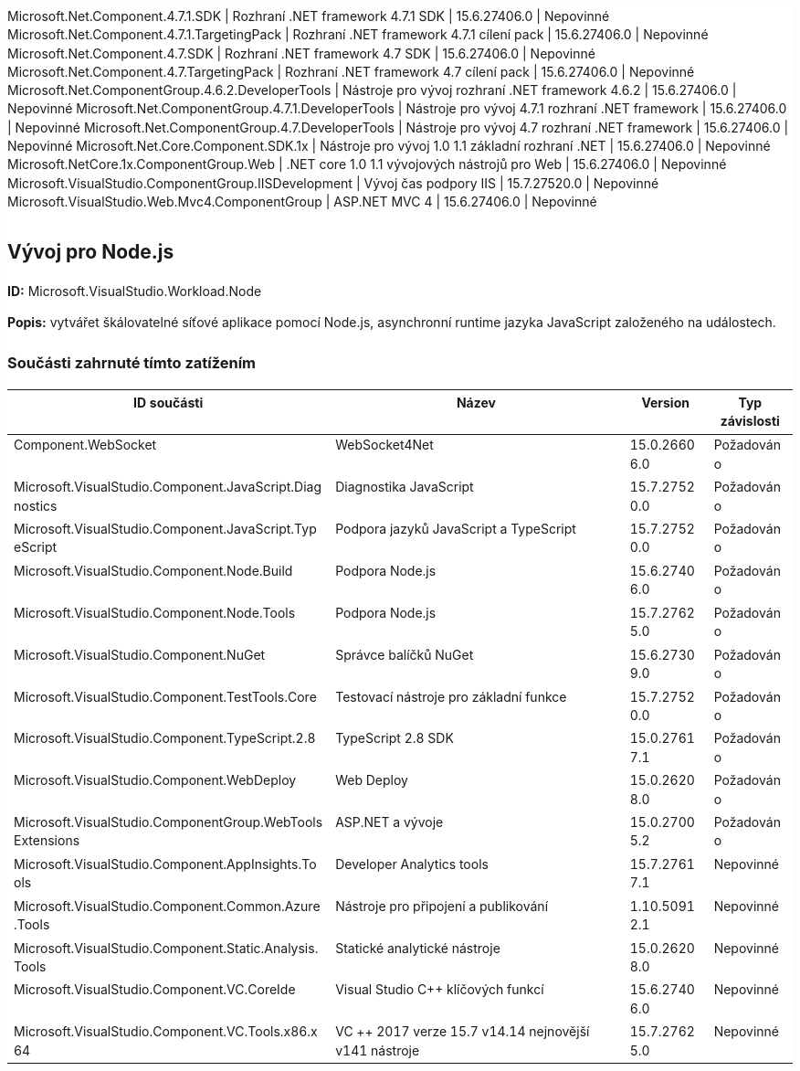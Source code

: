 Microsoft.Net.Component.4.7.1.SDK | Rozhraní .NET framework 4.7.1 SDK | 15.6.27406.0 | Nepovinné
Microsoft.Net.Component.4.7.1.TargetingPack | Rozhraní .NET framework 4.7.1 cílení pack | 15.6.27406.0 | Nepovinné
Microsoft.Net.Component.4.7.SDK | Rozhraní .NET framework 4.7 SDK | 15.6.27406.0 | Nepovinné
Microsoft.Net.Component.4.7.TargetingPack | Rozhraní .NET framework 4.7 cílení pack | 15.6.27406.0 | Nepovinné
Microsoft.Net.ComponentGroup.4.6.2.DeveloperTools | Nástroje pro vývoj rozhraní .NET framework 4.6.2 | 15.6.27406.0 | Nepovinné
Microsoft.Net.ComponentGroup.4.7.1.DeveloperTools | Nástroje pro vývoj 4.7.1 rozhraní .NET framework | 15.6.27406.0 | Nepovinné
Microsoft.Net.ComponentGroup.4.7.DeveloperTools | Nástroje pro vývoj 4.7 rozhraní .NET framework | 15.6.27406.0 | Nepovinné
Microsoft.Net.Core.Component.SDK.1x | Nástroje pro vývoj 1.0 1.1 základní rozhraní .NET | 15.6.27406.0 | Nepovinné
Microsoft.NetCore.1x.ComponentGroup.Web | .NET core 1.0 1.1 vývojových nástrojů pro Web | 15.6.27406.0 | Nepovinné
Microsoft.VisualStudio.ComponentGroup.IISDevelopment | Vývoj čas podpory IIS | 15.7.27520.0 | Nepovinné
Microsoft.VisualStudio.Web.Mvc4.ComponentGroup | ASP.NET MVC 4 | 15.6.27406.0 | Nepovinné

## <a name="nodejs-development"></a>Vývoj pro Node.js

**ID:** Microsoft.VisualStudio.Workload.Node

**Popis:** vytvářet škálovatelné síťové aplikace pomocí Node.js, asynchronní runtime jazyka JavaScript založeného na událostech.

### <a name="components-included-by-this-workload"></a>Součásti zahrnuté tímto zatížením

ID součásti | Název | Version | Typ závislosti
--- | --- | --- | ---
Component.WebSocket | WebSocket4Net | 15.0.26606.0 | Požadováno
Microsoft.VisualStudio.Component.JavaScript.Diagnostics | Diagnostika JavaScript | 15.7.27520.0 | Požadováno
Microsoft.VisualStudio.Component.JavaScript.TypeScript | Podpora jazyků JavaScript a TypeScript | 15.7.27520.0 | Požadováno
Microsoft.VisualStudio.Component.Node.Build | Podpora Node.js | 15.6.27406.0 | Požadováno
Microsoft.VisualStudio.Component.Node.Tools | Podpora Node.js | 15.7.27625.0 | Požadováno
Microsoft.VisualStudio.Component.NuGet | Správce balíčků NuGet | 15.6.27309.0 | Požadováno
Microsoft.VisualStudio.Component.TestTools.Core | Testovací nástroje pro základní funkce | 15.7.27520.0 | Požadováno
Microsoft.VisualStudio.Component.TypeScript.2.8 | TypeScript 2.8 SDK | 15.0.27617.1 | Požadováno
Microsoft.VisualStudio.Component.WebDeploy | Web Deploy | 15.0.26208.0 | Požadováno
Microsoft.VisualStudio.ComponentGroup.WebToolsExtensions | ASP.NET a vývoje | 15.0.27005.2 | Požadováno
Microsoft.VisualStudio.Component.AppInsights.Tools | Developer Analytics tools | 15.7.27617.1 | Nepovinné
Microsoft.VisualStudio.Component.Common.Azure.Tools | Nástroje pro připojení a publikování | 1.10.50912.1 | Nepovinné
Microsoft.VisualStudio.Component.Static.Analysis.Tools | Statické analytické nástroje | 15.0.26208.0 | Nepovinné
Microsoft.VisualStudio.Component.VC.CoreIde | Visual Studio C++ klíčových funkcí | 15.6.27406.0 | Nepovinné
Microsoft.VisualStudio.Component.VC.Tools.x86.x64 | VC ++ 2017 verze 15.7 v14.14 nejnovější v141 nástroje | 15.7.27625.0 | Nepovinné
